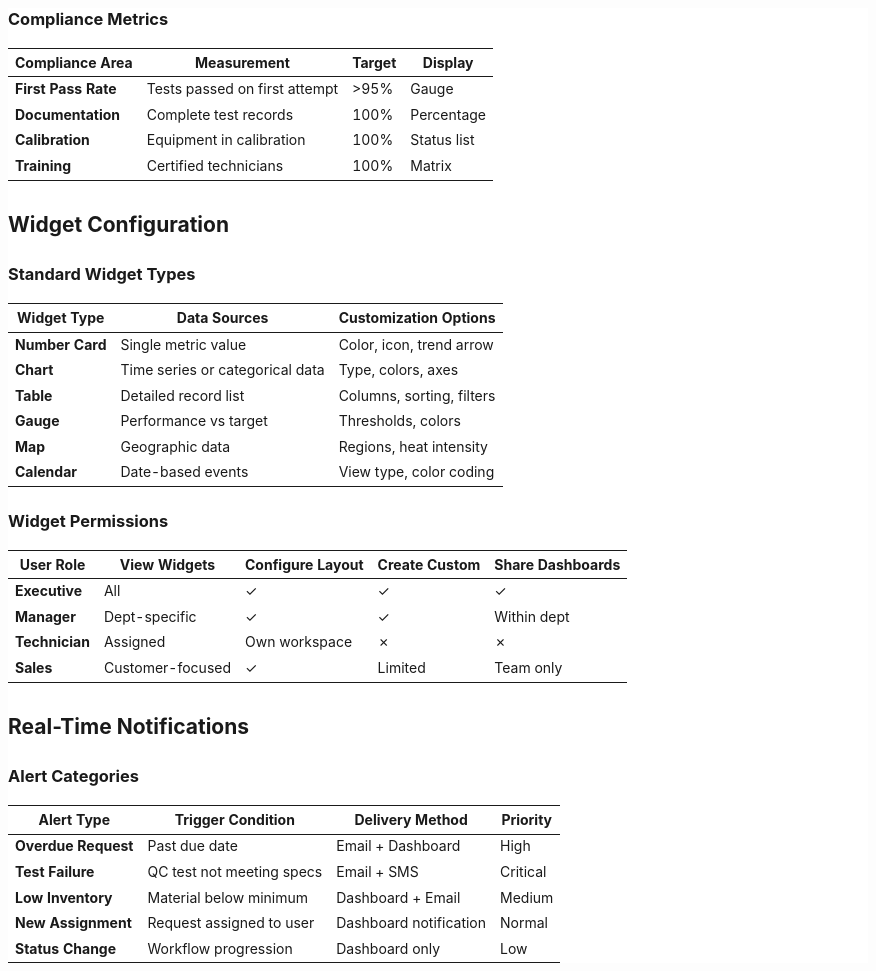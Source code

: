 ### Compliance Metrics

| Compliance Area      | Measurement                       | Target        | Display      |
| -------------------- | --------------------------------- | ------------- | ------------ |
| **First Pass Rate**  | Tests passed on first attempt     | >95%          | Gauge        |
| **Documentation**    | Complete test records             | 100%          | Percentage   |
| **Calibration**      | Equipment in calibration          | 100%          | Status list  |
| **Training**         | Certified technicians             | 100%          | Matrix       |

## Widget Configuration

### Standard Widget Types

| Widget Type          | Data Sources                      | Customization Options      |
| -------------------- | --------------------------------- | -------------------------- |
| **Number Card**      | Single metric value               | Color, icon, trend arrow   |
| **Chart**            | Time series or categorical data   | Type, colors, axes         |
| **Table**            | Detailed record list              | Columns, sorting, filters  |
| **Gauge**            | Performance vs target             | Thresholds, colors         |
| **Map**              | Geographic data                   | Regions, heat intensity    |
| **Calendar**         | Date-based events                 | View type, color coding    |

### Widget Permissions

| User Role           | View Widgets | Configure Layout | Create Custom | Share Dashboards |
| ------------------- | ------------ | ---------------- | ------------- | ---------------- |
| **Executive**       | All          | ✓                | ✓             | ✓                |
| **Manager**         | Dept-specific | ✓               | ✓             | Within dept      |
| **Technician**      | Assigned     | Own workspace    | ✗             | ✗                |
| **Sales**           | Customer-focused | ✓            | Limited       | Team only        |

## Real-Time Notifications

### Alert Categories

| Alert Type          | Trigger Condition                 | Delivery Method        | Priority   |
| ------------------- | --------------------------------- | ---------------------- | ---------- |
| **Overdue Request** | Past due date                     | Email + Dashboard      | High       |
| **Test Failure**    | QC test not meeting specs         | Email + SMS            | Critical   |
| **Low Inventory**   | Material below minimum            | Dashboard + Email      | Medium     |
| **New Assignment**  | Request assigned to user          | Dashboard notification | Normal     |
| **Status Change**   | Workflow progression              | Dashboard only         | Low        |
